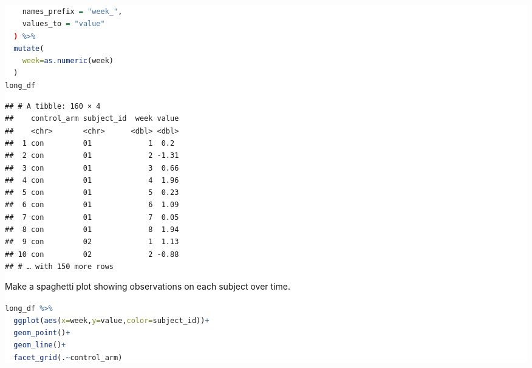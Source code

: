 ``` r
    names_prefix = "week_",
    values_to = "value"
  ) %>% 
  mutate(
    week=as.numeric(week)
  )
long_df
```

    ## # A tibble: 160 × 4
    ##    control_arm subject_id  week value
    ##    <chr>       <chr>      <dbl> <dbl>
    ##  1 con         01             1  0.2 
    ##  2 con         01             2 -1.31
    ##  3 con         01             3  0.66
    ##  4 con         01             4  1.96
    ##  5 con         01             5  0.23
    ##  6 con         01             6  1.09
    ##  7 con         01             7  0.05
    ##  8 con         01             8  1.94
    ##  9 con         02             1  1.13
    ## 10 con         02             2 -0.88
    ## # … with 150 more rows

Make a spaghetti plot showing observations on each subject over time.

``` r
long_df %>% 
  ggplot(aes(x=week,y=value,color=subject_id))+
  geom_point()+
  geom_line()+
  facet_grid(.~control_arm)
```
